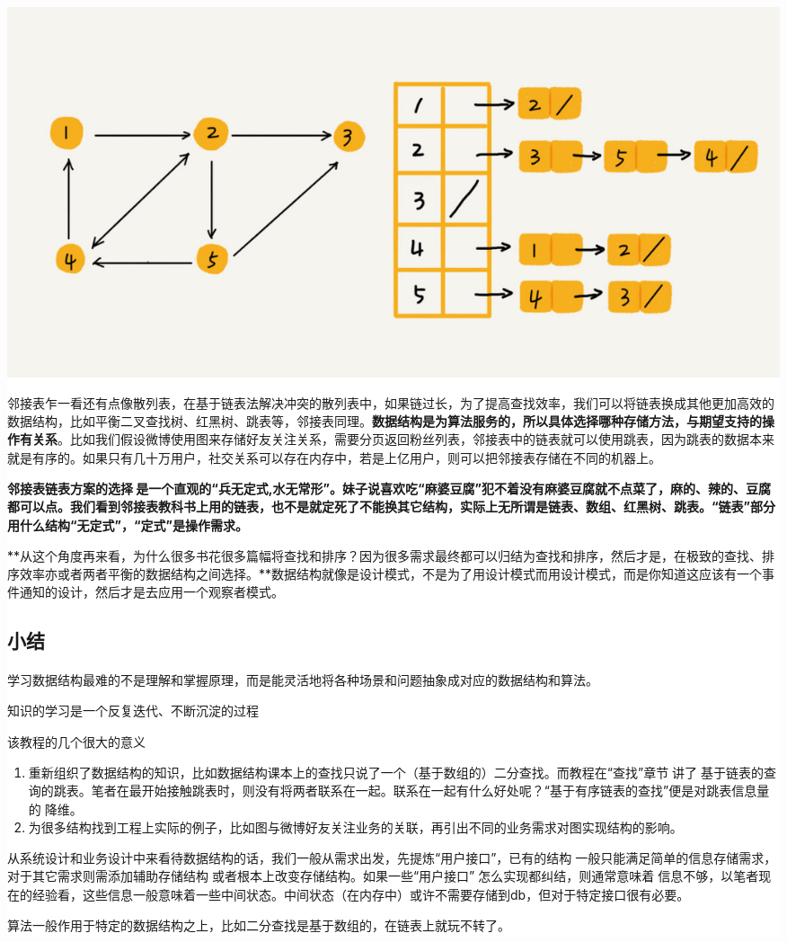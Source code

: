 ![](/public/upload/algorithm/adjacency.jpg)

邻接表乍一看还有点像散列表，在基于链表法解决冲突的散列表中，如果链过长，为了提高查找效率，我们可以将链表换成其他更加高效的数据结构，比如平衡二叉查找树、红黑树、跳表等，邻接表同理。**数据结构是为算法服务的，所以具体选择哪种存储方法，与期望支持的操作有关系**。比如我们假设微博使用图来存储好友关注关系，需要分页返回粉丝列表，邻接表中的链表就可以使用跳表，因为跳表的数据本来就是有序的。如果只有几十万用户，社交关系可以存在内存中，若是上亿用户，则可以把邻接表存储在不同的机器上。

**邻接表链表方案的选择 是一个直观的“兵无定式,水无常形”。妹子说喜欢吃“麻婆豆腐”犯不着没有麻婆豆腐就不点菜了，麻的、辣的、豆腐都可以点。我们看到邻接表教科书上用的链表，也不是就定死了不能换其它结构，实际上无所谓是链表、数组、红黑树、跳表。“链表”部分用什么结构“无定式”，“定式”是操作需求。**

**从这个角度再来看，为什么很多书花很多篇幅将查找和排序？因为很多需求最终都可以归结为查找和排序，然后才是，在极致的查找、排序效率亦或者两者平衡的数据结构之间选择。**数据结构就像是设计模式，不是为了用设计模式而用设计模式，而是你知道这应该有一个事件通知的设计，然后才是去应用一个观察者模式。

## 小结

学习数据结构最难的不是理解和掌握原理，而是能灵活地将各种场景和问题抽象成对应的数据结构和算法。

知识的学习是一个反复迭代、不断沉淀的过程

该教程的几个很大的意义

1. 重新组织了数据结构的知识，比如数据结构课本上的查找只说了一个（基于数组的）二分查找。而教程在“查找”章节 讲了 基于链表的查询的跳表。笔者在最开始接触跳表时，则没有将两者联系在一起。联系在一起有什么好处呢？“基于有序链表的查找”便是对跳表信息量的 降维。 
2. 为很多结构找到工程上实际的例子，比如图与微博好友关注业务的关联，再引出不同的业务需求对图实现结构的影响。

从系统设计和业务设计中来看待数据结构的话，我们一般从需求出发，先提炼“用户接口”，已有的结构 一般只能满足简单的信息存储需求， 对于其它需求则需添加辅助存储结构 或者根本上改变存储结构。如果一些“用户接口” 怎么实现都纠结，则通常意味着 信息不够，以笔者现在的经验看，这些信息一般意味着一些中间状态。中间状态（在内存中）或许不需要存储到db，但对于特定接口很有必要。

算法一般作用于特定的数据结构之上，比如二分查找是基于数组的，在链表上就玩不转了。
